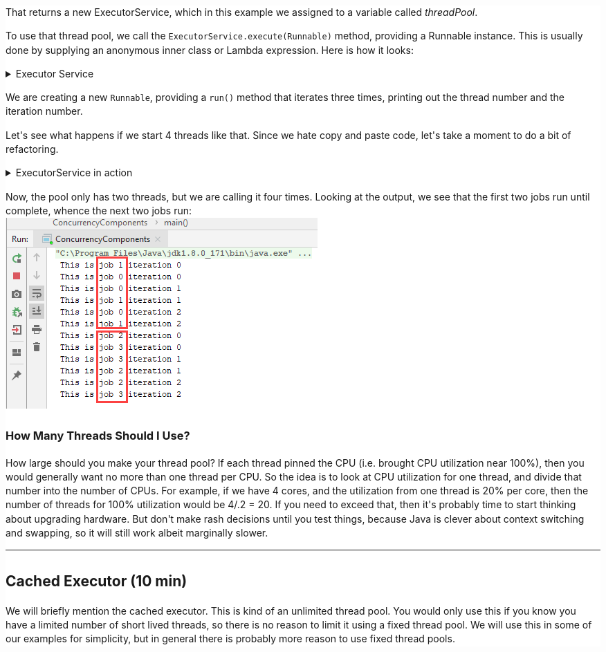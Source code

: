 That returns a new ExecutorService, which in this example we assigned to a variable called _threadPool_.

To use that thread pool, we call the `ExecutorService.execute(Runnable)` method, providing a Runnable instance. This is usually done by supplying an anonymous inner class or Lambda expression. Here is how it looks:

<details><summary>Executor Service</summary></details>

We are creating a new `Runnable`, providing a `run()` method that iterates three times, printing out the thread number and the iteration number.

Let's see what happens if we start 4 threads like that. Since we hate copy and paste code, let's take a moment to do a bit of refactoring.

<details><summary>ExecutorService in action</summary></details>

Now, the pool only has two threads, but we are calling it four times. Looking at the output, we see that the first two jobs run until complete, whence the next two jobs run:  
![](resources/threadpoolexecutor.png)

### How Many Threads Should I Use?

How large should you make your thread pool? If each thread pinned the CPU (i.e. brought CPU utilization near 100%), then you would generally want no more than one thread per CPU. So the idea is to look at CPU utilization for one thread, and divide that number into the number of CPUs. For example, if we have 4 cores, and the utilization from one thread is 20% per core, then the number of threads for 100% utilization would be 4/.2 = 20. If you need to exceed that, then it's probably time to start thinking about upgrading hardware. But don't make rash decisions until you test things, because Java is clever about context switching and swapping, so it will still work albeit marginally slower.

---

## Cached Executor (10 min)

We will briefly mention the cached executor. This is kind of an unlimited thread pool. You would only use this if you know you have a limited number of short lived threads, so there is no reason to limit it using a fixed thread pool. We will use this in some of our examples for simplicity, but in general there is probably more reason to use fixed thread pools.
